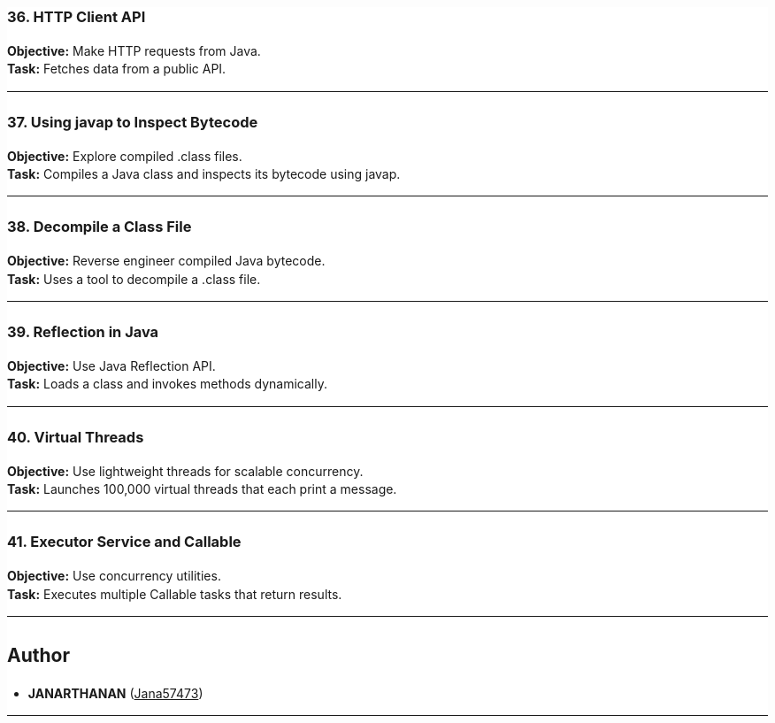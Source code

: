 
### 36. HTTP Client API
**Objective:** Make HTTP requests from Java.  
**Task:** Fetches data from a public API.

---

### 37. Using javap to Inspect Bytecode
**Objective:** Explore compiled .class files.  
**Task:** Compiles a Java class and inspects its bytecode using javap.

---

### 38. Decompile a Class File
**Objective:** Reverse engineer compiled Java bytecode.  
**Task:** Uses a tool to decompile a .class file.

---

### 39. Reflection in Java
**Objective:** Use Java Reflection API.  
**Task:** Loads a class and invokes methods dynamically.

---

### 40. Virtual Threads
**Objective:** Use lightweight threads for scalable concurrency.  
**Task:** Launches 100,000 virtual threads that each print a message.

---

### 41. Executor Service and Callable
**Objective:** Use concurrency utilities.  
**Task:** Executes multiple Callable tasks that return results.

---

## Author

- **JANARTHANAN** ([Jana57473](https://github.com/Jana57473))

---

